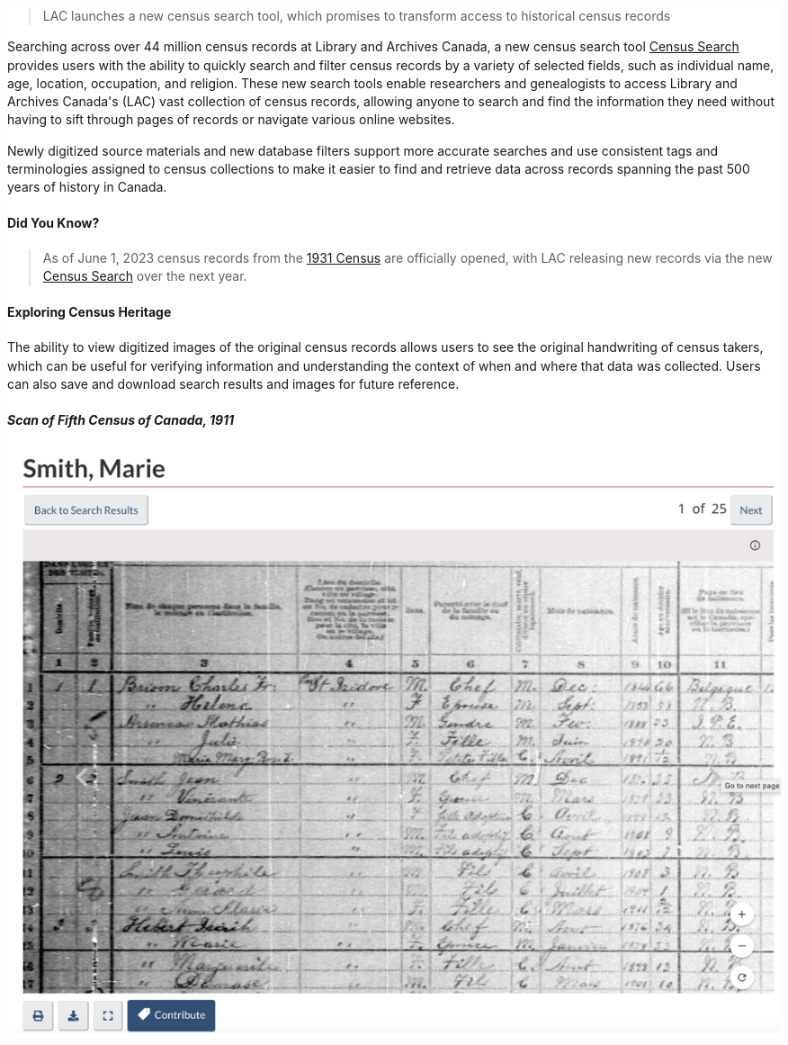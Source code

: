 > LAC launches a new census search tool, which promises to transform access to historical census records

Searching across over 44 million census records at Library and Archives Canada, a new census search tool [Census Search](https://recherche-collection-search.bac-lac.gc.ca/eng/Census/Index) provides users with the ability to quickly search and filter census records by a variety of selected fields, such as individual name, age, location, occupation, and religion. These new search tools enable researchers and genealogists to access Library and Archives Canada's (LAC) vast collection of census records, allowing anyone to search and find the information they need without having to sift through pages of records or navigate various online websites.

Newly digitized source materials and new database filters support more accurate searches and use consistent tags and terminologies assigned to census collections to make it easier to find and retrieve data across records spanning the past 500 years of history in Canada.

#### Did You Know?
 
> As of June 1, 2023 census records from the [1931 Census](https://recherche-collection-search.bac-lac.gc.ca/eng/census2/index1931) are officially opened, with LAC releasing new records via the new [Census Search](https://recherche-collection-search.bac-lac.gc.ca/eng/census2/index) over the next year. 

#### Exploring Census Heritage 

The ability to view digitized images of the original census records allows users to see the original handwriting of census takers, which can be useful for verifying information and understanding the context of when and where that data was collected. Users can also save and download search results and images for future reference.

##### Scan of Fifth Census of Canada, 1911

![Scan of Fifth Census of Canada, 1911](/../img/image10.png)
